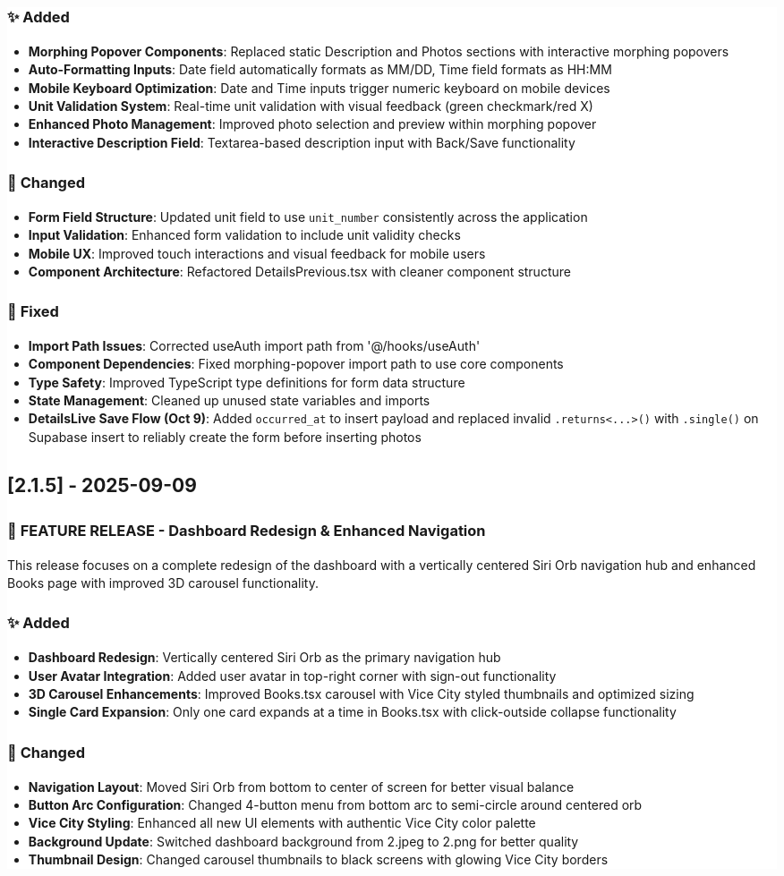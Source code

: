### ✨ **Added**
- **Morphing Popover Components**: Replaced static Description and Photos sections with interactive morphing popovers
- **Auto-Formatting Inputs**: Date field automatically formats as MM/DD, Time field formats as HH:MM
- **Mobile Keyboard Optimization**: Date and Time inputs trigger numeric keyboard on mobile devices
- **Unit Validation System**: Real-time unit validation with visual feedback (green checkmark/red X)
- **Enhanced Photo Management**: Improved photo selection and preview within morphing popover
- **Interactive Description Field**: Textarea-based description input with Back/Save functionality

### 🎨 **Changed**
- **Form Field Structure**: Updated unit field to use `unit_number` consistently across the application
- **Input Validation**: Enhanced form validation to include unit validity checks
- **Mobile UX**: Improved touch interactions and visual feedback for mobile users
- **Component Architecture**: Refactored DetailsPrevious.tsx with cleaner component structure

### 🔧 **Fixed**
- **Import Path Issues**: Corrected useAuth import path from '@/hooks/useAuth'
- **Component Dependencies**: Fixed morphing-popover import path to use core components
- **Type Safety**: Improved TypeScript type definitions for form data structure
- **State Management**: Cleaned up unused state variables and imports
- **DetailsLive Save Flow (Oct 9)**: Added `occurred_at` to insert payload and replaced invalid `.returns<...>()` with `.single()` on Supabase insert to reliably create the form before inserting photos


## [2.1.5] - 2025-09-09

### 🚀 **FEATURE RELEASE - Dashboard Redesign & Enhanced Navigation**

This release focuses on a complete redesign of the dashboard with a vertically centered Siri Orb navigation hub and enhanced Books page with improved 3D carousel functionality.

### ✨ **Added**
- **Dashboard Redesign**: Vertically centered Siri Orb as the primary navigation hub
- **User Avatar Integration**: Added user avatar in top-right corner with sign-out functionality
- **3D Carousel Enhancements**: Improved Books.tsx carousel with Vice City styled thumbnails and optimized sizing
- **Single Card Expansion**: Only one card expands at a time in Books.tsx with click-outside collapse functionality

### 🎨 **Changed**
- **Navigation Layout**: Moved Siri Orb from bottom to center of screen for better visual balance
- **Button Arc Configuration**: Changed 4-button menu from bottom arc to semi-circle around centered orb
- **Vice City Styling**: Enhanced all new UI elements with authentic Vice City color palette
- **Background Update**: Switched dashboard background from 2.jpeg to 2.png for better quality
- **Thumbnail Design**: Changed carousel thumbnails to black screens with glowing Vice City borders

